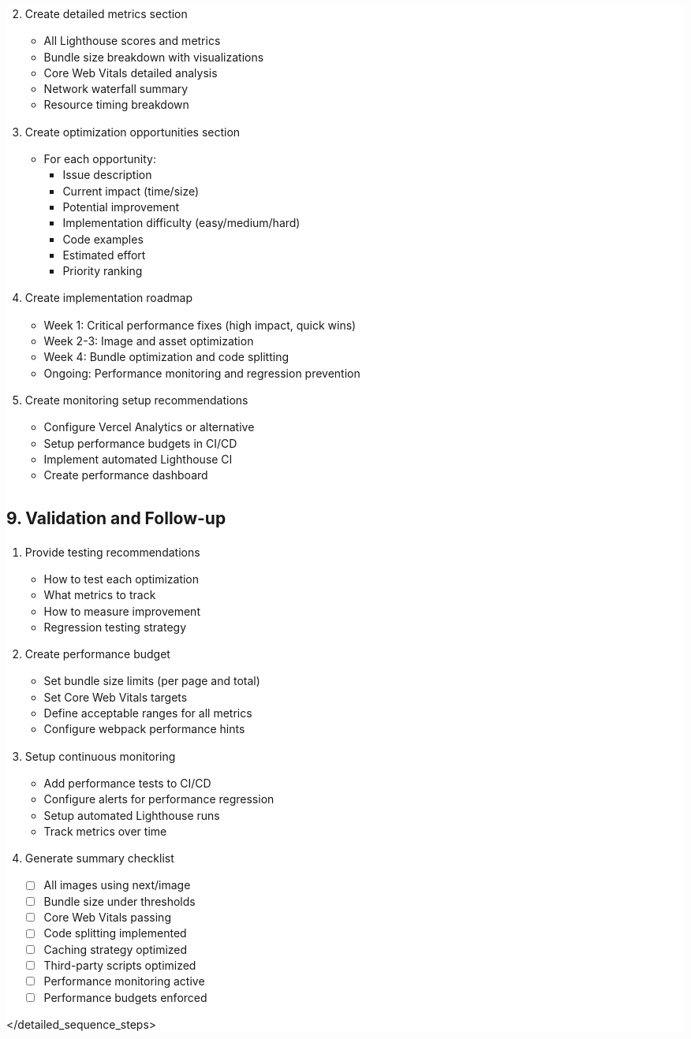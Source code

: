 2. Create detailed metrics section
   - All Lighthouse scores and metrics
   - Bundle size breakdown with visualizations
   - Core Web Vitals detailed analysis
   - Network waterfall summary
   - Resource timing breakdown

3. Create optimization opportunities section
   - For each opportunity:
     - Issue description
     - Current impact (time/size)
     - Potential improvement
     - Implementation difficulty (easy/medium/hard)
     - Code examples
     - Estimated effort
     - Priority ranking

4. Create implementation roadmap
   - Week 1: Critical performance fixes (high impact, quick wins)
   - Week 2-3: Image and asset optimization
   - Week 4: Bundle optimization and code splitting
   - Ongoing: Performance monitoring and regression prevention

5. Create monitoring setup recommendations
   - Configure Vercel Analytics or alternative
   - Setup performance budgets in CI/CD
   - Implement automated Lighthouse CI
   - Create performance dashboard

## 9. Validation and Follow-up

1. Provide testing recommendations
   - How to test each optimization
   - What metrics to track
   - How to measure improvement
   - Regression testing strategy

2. Create performance budget
   - Set bundle size limits (per page and total)
   - Set Core Web Vitals targets
   - Define acceptable ranges for all metrics
   - Configure webpack performance hints

3. Setup continuous monitoring
   - Add performance tests to CI/CD
   - Configure alerts for performance regression
   - Setup automated Lighthouse runs
   - Track metrics over time

4. Generate summary checklist
   - [ ] All images using next/image
   - [ ] Bundle size under thresholds
   - [ ] Core Web Vitals passing
   - [ ] Code splitting implemented
   - [ ] Caching strategy optimized
   - [ ] Third-party scripts optimized
   - [ ] Performance monitoring active
   - [ ] Performance budgets enforced

</detailed_sequence_steps>

</task>

